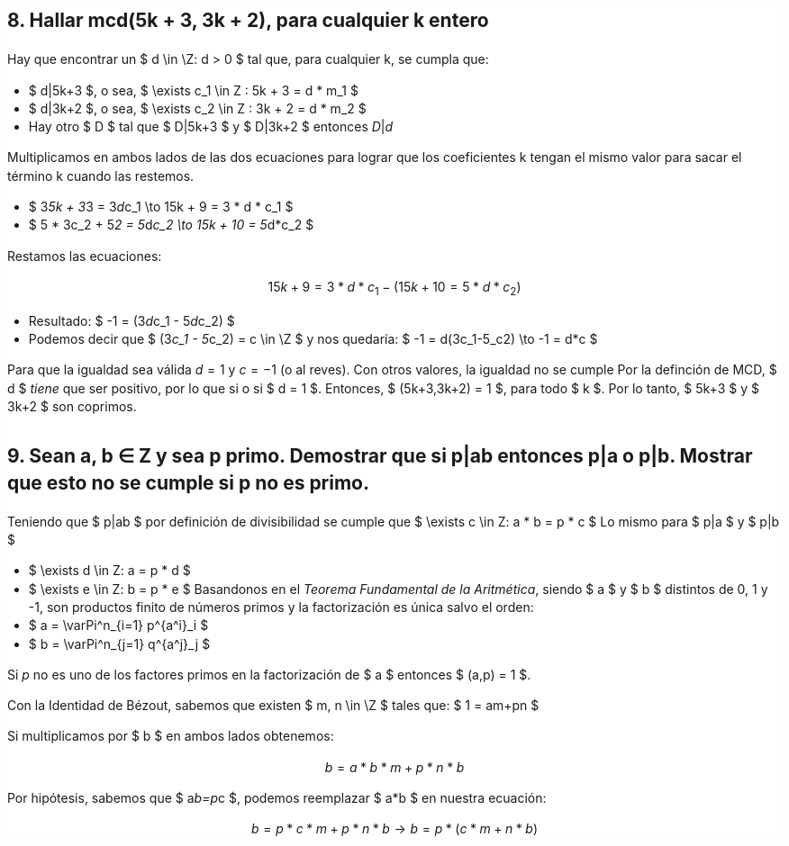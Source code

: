## 8. Hallar mcd(5k + 3, 3k + 2), para cualquier k entero

Hay que encontrar un $ d \in \Z: d > 0 $ tal que, para cualquier k, se cumpla que:
- $ d|5k+3 $, o sea, $ \exists c_1 \in Z : 5k + 3 = d * m_1 $
- $ d|3k+2 $, o sea, $ \exists c_2 \in Z : 3k + 2 = d * m_2 $
- Hay otro $ D $ tal que $ D|5k+3 $ y $ D|3k+2 $ entonces $D|d$

Multiplicamos en ambos lados de las dos ecuaciones para lograr que los coeficientes k tengan el mismo valor para sacar el término k cuando las restemos.
- $ 3*5k + 3*3 = 3*d*c_1 \to 15k + 9 = 3 * d * c_1 $
- $ 5 * 3c_2 + 5*2 = 5*d*c_2 \to 15k + 10 = 5*d*c_2 $

Restamos las ecuaciones:

$$
15k+9 = 3*d*c_1 - (15k + 10 = 5*d*c_2)
$$

- Resultado: $ -1 = (3*d*c_1 - 5*d*c_2) $
- Podemos decir que $ (3*c_1 - 5*c_2) = c \in \Z $ y nos quedaría: $ -1 = d(3c_1-5_c2) \to -1 = d*c $

Para que la igualdad sea válida $d = 1$ y $c=-1$ (o al reves). Con otros valores, la igualdad no se cumple
Por la definción de MCD, $ d $ _tiene_ que ser positivo, por lo que si o si $ d = 1 $.
Entonces, $ (5k+3,3k+2) = 1 $, para todo $ k $.
Por lo tanto, $ 5k+3 $ y $ 3k+2 $ son coprimos.
 

## 9. Sean a, b ∈ Z y sea p primo. Demostrar que si p|ab entonces p|a o p|b. Mostrar que esto no se cumple si p no es primo.

Teniendo que $ p|ab $ por definición de divisibilidad se cumple que $ \exists c \in Z: a * b = p * c $
Lo mismo para $ p|a $ y $ p|b $
- $ \exists d \in Z: a = p * d $
- $ \exists e \in Z: b = p * e $
Basandonos en el _Teorema Fundamental de la Aritmética_, siendo $ a $ y $ b $ distintos de 0, 1 y -1, son productos finito de números primos y la factorización es única salvo el orden:
- $ a = \varPi^n_{i=1} p^{a^i}_i  $
- $ b = \varPi^n_{j=1} q^{a^j}_j $

Si $p$ no es uno de los factores primos en la factorización de $ a $ entonces $ (a,p) = 1 $.

Con la Identidad de Bézout, sabemos que existen $ m, n \in \Z $ tales que: $ 1 = am+pn $

Si multiplicamos por $ b $ en ambos lados obtenemos:

$$
b = a*b*m + p*n*b
$$

Por hipótesis, sabemos que $ a*b=p*c $, podemos reemplazar $ a*b $ en nuestra ecuación:

$$
b = p*c*m + p*n*b \to b = p*(c*m+n*b)
$$
